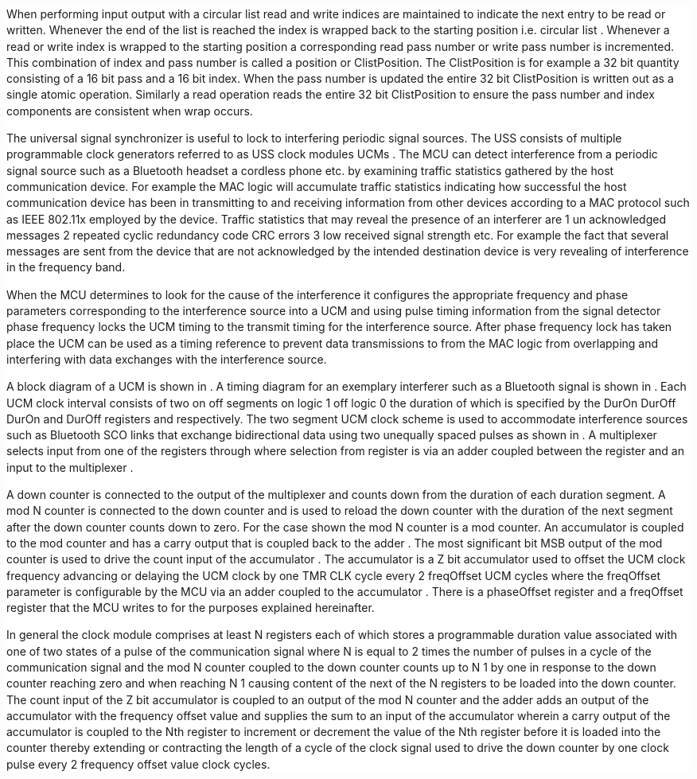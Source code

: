 When performing input output with a circular list read and write indices are maintained to indicate the next entry to be read or written. Whenever the end of the list is reached the index is wrapped back to the starting position i.e. circular list . Whenever a read or write index is wrapped to the starting position a corresponding read pass number or write pass number is incremented. This combination of index and pass number is called a position or ClistPosition. The ClistPosition is for example a 32 bit quantity consisting of a 16 bit pass and a 16 bit index. When the pass number is updated the entire 32 bit ClistPosition is written out as a single atomic operation. Similarly a read operation reads the entire 32 bit ClistPosition to ensure the pass number and index components are consistent when wrap occurs.

The universal signal synchronizer is useful to lock to interfering periodic signal sources. The USS consists of multiple programmable clock generators referred to as USS clock modules UCMs . The MCU can detect interference from a periodic signal source such as a Bluetooth headset a cordless phone etc. by examining traffic statistics gathered by the host communication device. For example the MAC logic will accumulate traffic statistics indicating how successful the host communication device has been in transmitting to and receiving information from other devices according to a MAC protocol such as IEEE 802.11x employed by the device. Traffic statistics that may reveal the presence of an interferer are 1 un acknowledged messages 2 repeated cyclic redundancy code CRC errors 3 low received signal strength etc. For example the fact that several messages are sent from the device that are not acknowledged by the intended destination device is very revealing of interference in the frequency band.

When the MCU determines to look for the cause of the interference it configures the appropriate frequency and phase parameters corresponding to the interference source into a UCM and using pulse timing information from the signal detector phase frequency locks the UCM timing to the transmit timing for the interference source. After phase frequency lock has taken place the UCM can be used as a timing reference to prevent data transmissions to from the MAC logic from overlapping and interfering with data exchanges with the interference source.

A block diagram of a UCM is shown in . A timing diagram for an exemplary interferer such as a Bluetooth signal is shown in . Each UCM clock interval consists of two on off segments on logic 1 off logic 0 the duration of which is specified by the DurOn DurOff DurOn and DurOff registers and respectively. The two segment UCM clock scheme is used to accommodate interference sources such as Bluetooth SCO links that exchange bidirectional data using two unequally spaced pulses as shown in . A multiplexer selects input from one of the registers through where selection from register is via an adder coupled between the register and an input to the multiplexer .

A down counter is connected to the output of the multiplexer and counts down from the duration of each duration segment. A mod N counter is connected to the down counter and is used to reload the down counter with the duration of the next segment after the down counter counts down to zero. For the case shown the mod N counter is a mod counter. An accumulator is coupled to the mod counter and has a carry output that is coupled back to the adder . The most significant bit MSB output of the mod counter is used to drive the count input of the accumulator . The accumulator is a Z bit accumulator used to offset the UCM clock frequency advancing or delaying the UCM clock by one TMR CLK cycle every 2 freqOffset UCM cycles where the freqOffset parameter is configurable by the MCU via an adder coupled to the accumulator . There is a phaseOffset register and a freqOffset register that the MCU writes to for the purposes explained hereinafter.

In general the clock module comprises at least N registers each of which stores a programmable duration value associated with one of two states of a pulse of the communication signal where N is equal to 2 times the number of pulses in a cycle of the communication signal and the mod N counter coupled to the down counter counts up to N 1 by one in response to the down counter reaching zero and when reaching N 1 causing content of the next of the N registers to be loaded into the down counter. The count input of the Z bit accumulator is coupled to an output of the mod N counter and the adder adds an output of the accumulator with the frequency offset value and supplies the sum to an input of the accumulator wherein a carry output of the accumulator is coupled to the Nth register to increment or decrement the value of the Nth register before it is loaded into the counter thereby extending or contracting the length of a cycle of the clock signal used to drive the down counter by one clock pulse every 2 frequency offset value clock cycles.
